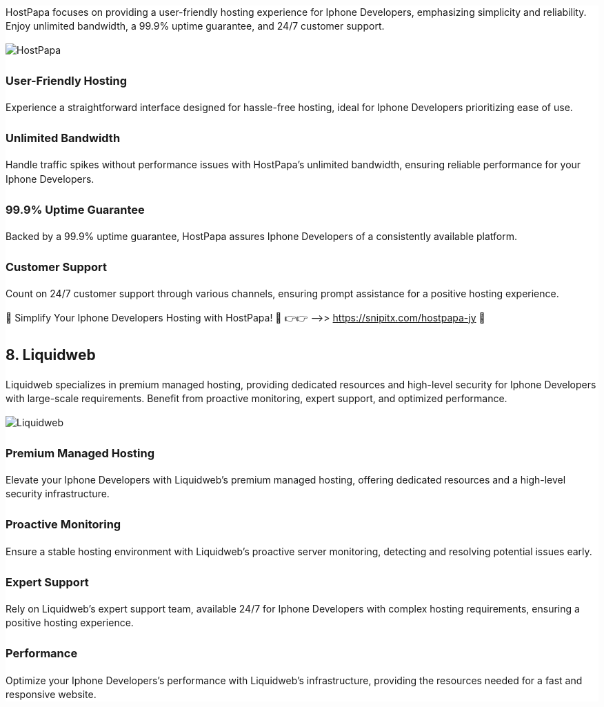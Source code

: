 HostPapa focuses on providing a user-friendly hosting experience for Iphone Developers, emphasizing simplicity and reliability. Enjoy unlimited bandwidth, a 99.9% uptime guarantee, and 24/7 customer support.

![HostPapa](https://i.imgur.com/ouDTkvl.jpeg "HostPapa Hosting")

### User-Friendly Hosting
Experience a straightforward interface designed for hassle-free hosting, ideal for Iphone Developers prioritizing ease of use.

### Unlimited Bandwidth
Handle traffic spikes without performance issues with HostPapa’s unlimited bandwidth, ensuring reliable performance for your Iphone Developers.

### 99.9% Uptime Guarantee
Backed by a 99.9% uptime guarantee, HostPapa assures Iphone Developers of a consistently available platform.

### Customer Support
Count on 24/7 customer support through various channels, ensuring prompt assistance for a positive hosting experience.

🌈 Simplify Your Iphone Developers Hosting with HostPapa! 🚀
👉👉 -->> https://snipitx.com/hostpapa-jy 🚀

## 8. Liquidweb

Liquidweb specializes in premium managed hosting, providing dedicated resources and high-level security for Iphone Developers with large-scale requirements. Benefit from proactive monitoring, expert support, and optimized performance.

![Liquidweb](https://i.imgur.com/4IvT9SC.jpeg "Liquidweb Hosting")

### Premium Managed Hosting
Elevate your Iphone Developers with Liquidweb’s premium managed hosting, offering dedicated resources and a high-level security infrastructure.

### Proactive Monitoring
Ensure a stable hosting environment with Liquidweb’s proactive server monitoring, detecting and resolving potential issues early.

### Expert Support
Rely on Liquidweb’s expert support team, available 24/7 for Iphone Developers with complex hosting requirements, ensuring a positive hosting experience.

### Performance
Optimize your Iphone Developers’s performance with Liquidweb’s infrastructure, providing the resources needed for a fast and responsive website.
